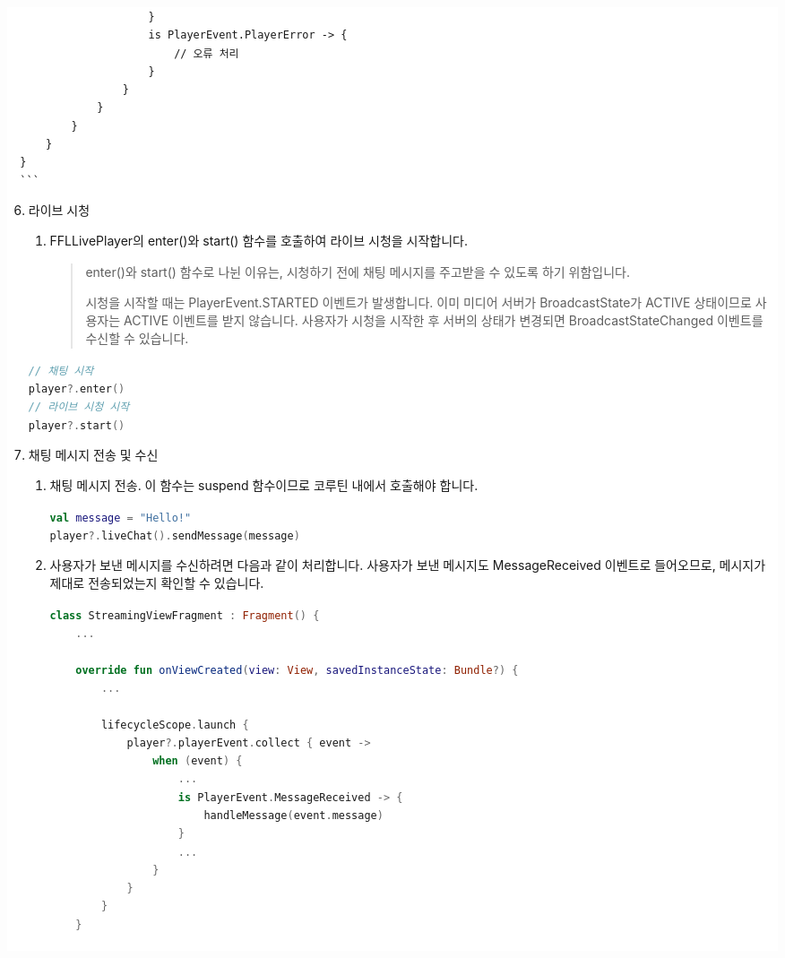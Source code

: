                           }
                          is PlayerEvent.PlayerError -> {
                              // 오류 처리
                          }
                      }
                  }
              }
          }
      }
      ```

   6. 라이브 시청

      1. FFLLivePlayer의 enter()와 start() 함수를 호출하여 라이브 시청을 시작합니다.

         > enter()와 start() 함수로 나뉜 이유는, 시청하기 전에 채팅 메시지를 주고받을 수 있도록 하기 위함입니다.
         >
         > 시청을 시작할 때는 PlayerEvent.STARTED 이벤트가 발생합니다. 이미 미디어 서버가 BroadcastState가 ACTIVE 상태이므로 사용자는 ACTIVE 이벤트를 받지 않습니다. 사용자가 시청을 시작한 후 서버의 상태가 변경되면 BroadcastStateChanged 이벤트를 수신할 수 있습니다.

      ```kotlin
      // 채팅 시작
      player?.enter()
      // 라이브 시청 시작
      player?.start()
      ```

   7. 채팅 메시지 전송 및 수신

      1. 채팅 메시지 전송. 이 함수는 suspend 함수이므로 코루틴 내에서 호출해야 합니다.

          ```kotlin
          val message = "Hello!"
          player?.liveChat().sendMessage(message)
          ```

      2. 사용자가 보낸 메시지를 수신하려면 다음과 같이 처리합니다. 사용자가 보낸 메시지도 MessageReceived 이벤트로 들어오므로, 메시지가 제대로 전송되었는지 확인할 수 있습니다.

          ```kotlin
          class StreamingViewFragment : Fragment() {
              ...
          
              override fun onViewCreated(view: View, savedInstanceState: Bundle?) {
                  ...
                  
                  lifecycleScope.launch {
                      player?.playerEvent.collect { event ->
                          when (event) {
                              ...
                              is PlayerEvent.MessageReceived -> {
                                  handleMessage(event.message)
                              }
                              ...
                          }
                      }
                  }
              }
              